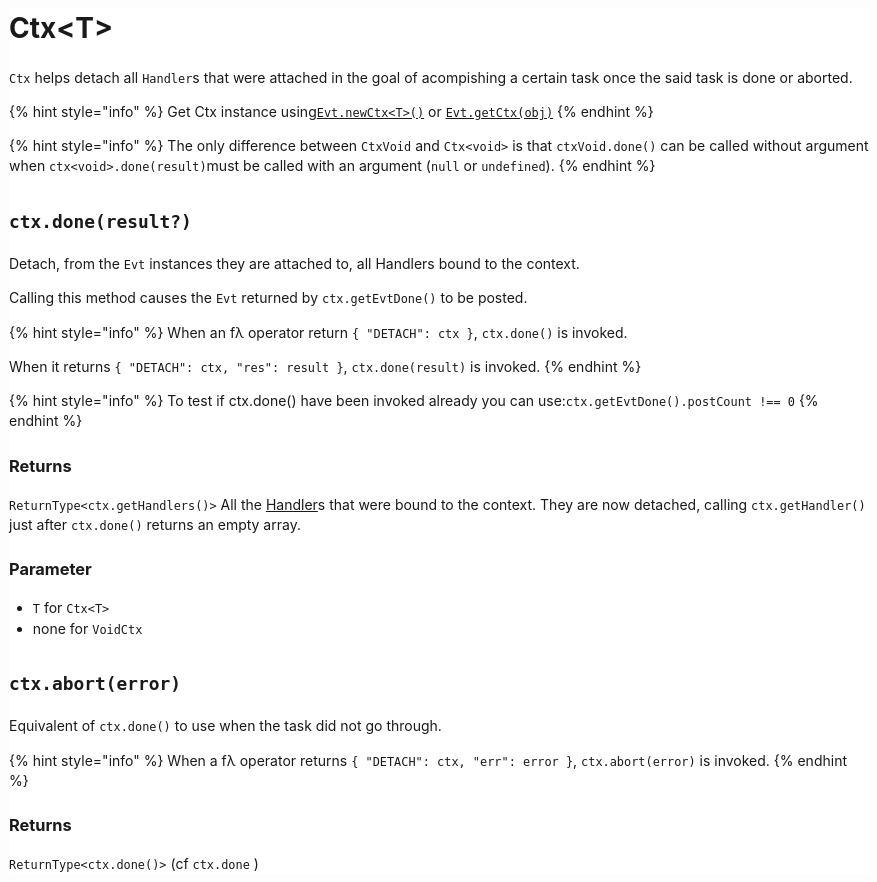 # Ctx\<T>

`Ctx` helps detach all `Handler`s that were attached in the goal of acompishing a certain task once the said task is done or aborted.

{% hint style="info" %}
Get Ctx instance using[`Evt.newCtx<T>()`](https://docs.evt.land/api/evt/newctx) or [`Evt.getCtx(obj)`](https://docs.evt.land/api/evt/getctx)
{% endhint %}

{% hint style="info" %}
The only difference between `CtxVoid` and `Ctx<void>` is that `ctxVoid.done()` can be called without argument when `ctx<void>.done(result)`must be called with an argument (`null` or `undefined`).
{% endhint %}

## `ctx.done(result?)`

Detach, from the `Evt` instances they are attached to, all Handlers bound to the context.

Calling this method causes the `Evt` returned by `ctx.getEvtDone()` to be posted.

{% hint style="info" %}
When an fλ operator return `{ "DETACH": ctx }`, `ctx.done()` is invoked.

When it returns `{ "DETACH": ctx, "res": result }`, `ctx.done(result)` is invoked.
{% endhint %}

{% hint style="info" %}
To test if ctx.done() have been invoked already you can use:`ctx.getEvtDone().postCount !== 0`
{% endhint %}

### Returns

`ReturnType<ctx.getHandlers()>` All the [Handler](https://docs.ts-evt.dev/api/handler)s that were bound to the context. They are now detached, calling `ctx.getHandler()` just after `ctx.done()` returns an empty array.

### Parameter

* `T` for `Ctx<T>`
* none for `VoidCtx`

## `ctx.abort(error)`

Equivalent of `ctx.done()` to use when the task did not go through.

{% hint style="info" %}
When a fλ operator returns `{ "DETACH": ctx, "err": error }`, `ctx.abort(error)` is invoked.
{% endhint %}

### Returns

`ReturnType<ctx.done()>` (cf `ctx.done` )
